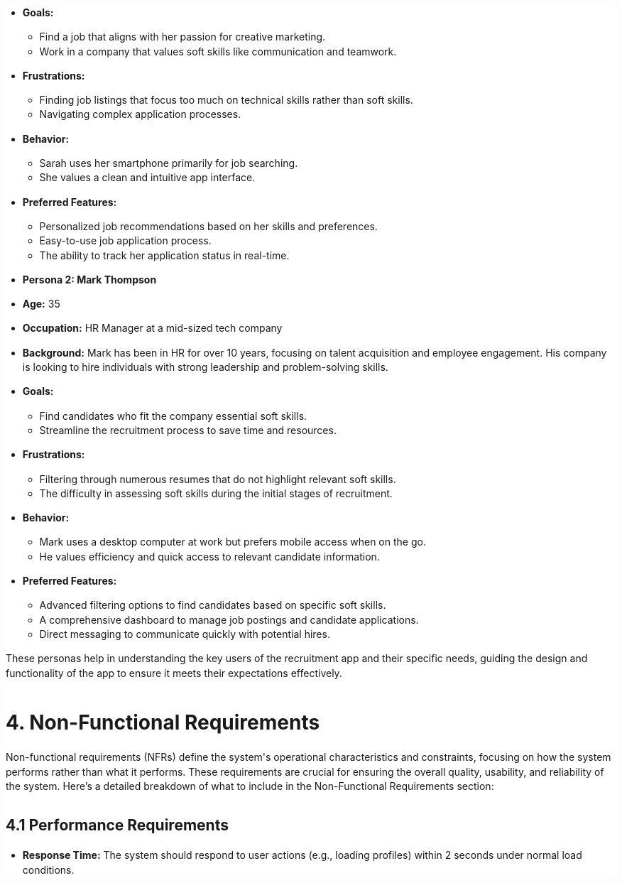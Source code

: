 - **Goals:**
  - Find a job that aligns with her passion for creative marketing.
  - Work in a company that values soft skills like communication and teamwork.

- **Frustrations:**
  - Finding job listings that focus too much on technical skills rather than soft skills.
  - Navigating complex application processes.

- **Behavior:**
  - Sarah uses her smartphone primarily for job searching.
  - She values a clean and intuitive app interface.

- **Preferred Features:**
  - Personalized job recommendations based on her skills and preferences.
  - Easy-to-use job application process.
  - The ability to track her application status in real-time.


- **Persona 2: Mark Thompson**
- **Age:** 35
- **Occupation:** HR Manager at a mid-sized tech company
- **Background:** Mark has been in HR for over 10 years, focusing on talent acquisition and employee engagement. His company is looking to hire individuals with strong leadership and problem-solving skills.

- **Goals:**
  - Find candidates who fit the company essential soft skills.
  - Streamline the recruitment process to save time and resources.

- **Frustrations:**
  - Filtering through numerous resumes that do not highlight relevant soft skills.
  - The difficulty in assessing soft skills during the initial stages of recruitment.

- **Behavior:**
  - Mark uses a desktop computer at work but prefers mobile access when on the go.
  - He values efficiency and quick access to relevant candidate information.

- **Preferred Features:**
  - Advanced filtering options to find candidates based on specific soft skills.
  - A comprehensive dashboard to manage job postings and candidate applications.
  - Direct messaging to communicate quickly with potential hires.


These personas help in understanding the key users of the recruitment app and their specific needs, guiding the design and functionality of the app to ensure it meets their expectations effectively.


# 4. **Non-Functional Requirements**

Non-functional requirements (NFRs) define the system's operational characteristics and constraints, focusing on how the system performs rather than what it performs. These requirements are crucial for ensuring the overall quality, usability, and reliability of the system. Here’s a detailed breakdown of what to include in the Non-Functional Requirements section:

## 4.1 Performance Requirements
- **Response Time:** The system should respond to user actions (e.g., loading profiles) within 2 seconds under normal load conditions.
